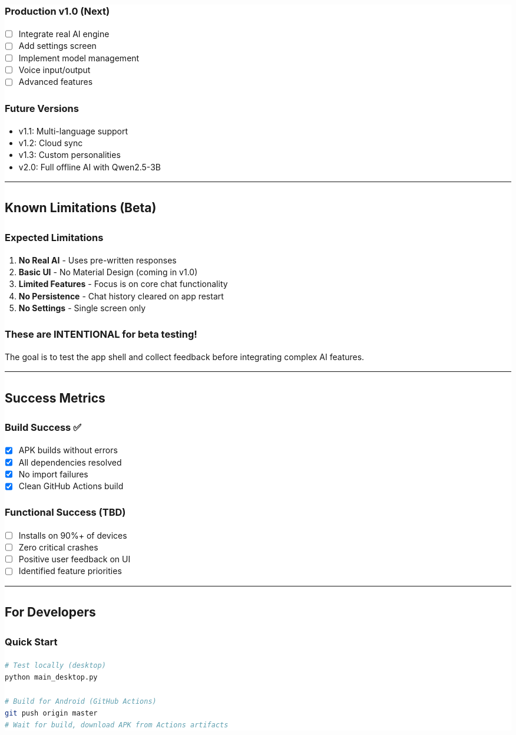 ### Production v1.0 (Next)
- [ ] Integrate real AI engine
- [ ] Add settings screen
- [ ] Implement model management
- [ ] Voice input/output
- [ ] Advanced features

### Future Versions
- v1.1: Multi-language support
- v1.2: Cloud sync
- v1.3: Custom personalities
- v2.0: Full offline AI with Qwen2.5-3B

---

## Known Limitations (Beta)

### Expected Limitations
1. **No Real AI** - Uses pre-written responses
2. **Basic UI** - No Material Design (coming in v1.0)
3. **Limited Features** - Focus is on core chat functionality
4. **No Persistence** - Chat history cleared on app restart
5. **No Settings** - Single screen only

### These are INTENTIONAL for beta testing!

The goal is to test the app shell and collect feedback before integrating complex AI features.

---

## Success Metrics

### Build Success ✅
- [x] APK builds without errors
- [x] All dependencies resolved
- [x] No import failures
- [x] Clean GitHub Actions build

### Functional Success (TBD)
- [ ] Installs on 90%+ of devices
- [ ] Zero critical crashes
- [ ] Positive user feedback on UI
- [ ] Identified feature priorities

---

## For Developers

### Quick Start
```bash
# Test locally (desktop)
python main_desktop.py

# Build for Android (GitHub Actions)
git push origin master
# Wait for build, download APK from Actions artifacts
```
